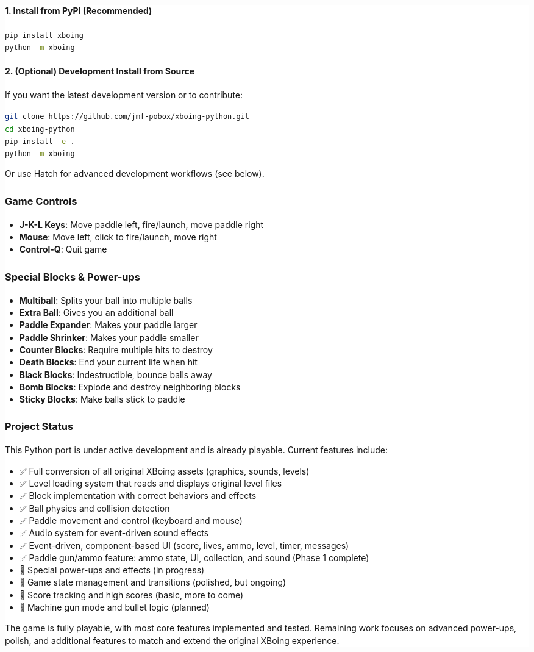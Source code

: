 #### 1. Install from PyPI (Recommended)
```bash
pip install xboing
python -m xboing
```

#### 2. (Optional) Development Install from Source
If you want the latest development version or to contribute:

```bash
git clone https://github.com/jmf-pobox/xboing-python.git
cd xboing-python
pip install -e .
python -m xboing
```
Or use Hatch for advanced development workflows (see below).

### Game Controls

- **J-K-L Keys**: Move paddle left, fire/launch, move paddle right
- **Mouse**: Move left, click to fire/launch, move right
- **Control-Q**: Quit game

### Special Blocks & Power-ups

- **Multiball**: Splits your ball into multiple balls
- **Extra Ball**: Gives you an additional ball
- **Paddle Expander**: Makes your paddle larger
- **Paddle Shrinker**: Makes your paddle smaller
- **Counter Blocks**: Require multiple hits to destroy
- **Death Blocks**: End your current life when hit
- **Black Blocks**: Indestructible, bounce balls away
- **Bomb Blocks**: Explode and destroy neighboring blocks
- **Sticky Blocks**: Make balls stick to paddle

### Project Status

This Python port is under active development and is already playable. Current features include:
- ✅ Full conversion of all original XBoing assets (graphics, sounds, levels)
- ✅ Level loading system that reads and displays original level files
- ✅ Block implementation with correct behaviors and effects
- ✅ Ball physics and collision detection
- ✅ Paddle movement and control (keyboard and mouse)
- ✅ Audio system for event-driven sound effects
- ✅ Event-driven, component-based UI (score, lives, ammo, level, timer, messages)
- ✅ Paddle gun/ammo feature: ammo state, UI, collection, and sound (Phase 1 complete)
- 🚧 Special power-ups and effects (in progress)
- 🚧 Game state management and transitions (polished, but ongoing)
- 🚧 Score tracking and high scores (basic, more to come)
- 🚧 Machine gun mode and bullet logic (planned)

The game is fully playable, with most core features implemented and tested. Remaining work focuses on advanced power-ups, polish, and additional features to match and extend the original XBoing experience.

